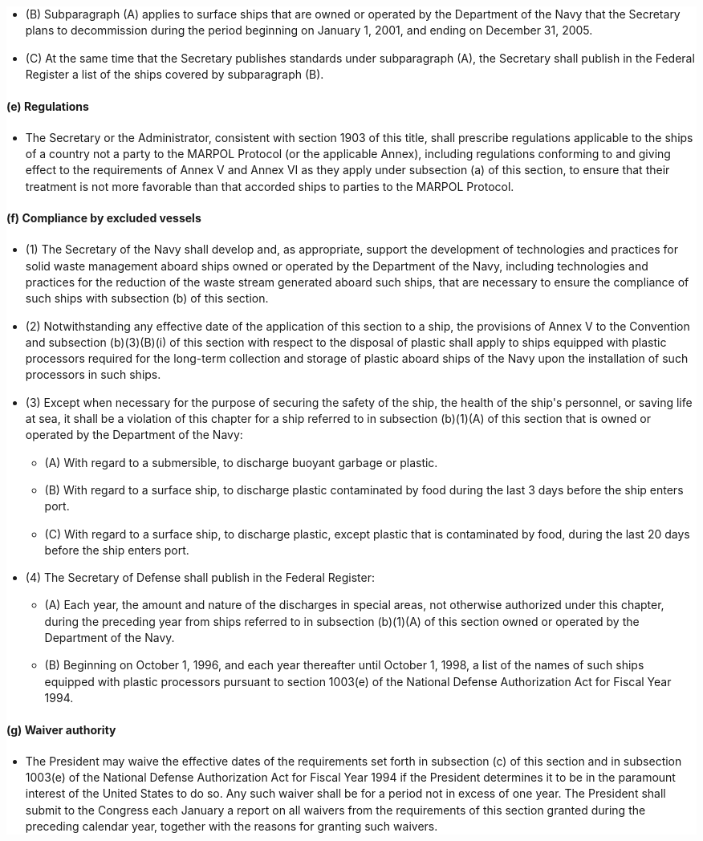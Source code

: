 * (B) Subparagraph (A) applies to surface ships that are owned or operated by the Department of the Navy that the Secretary plans to decommission during the period beginning on January 1, 2001, and ending on December 31, 2005.

* (C) At the same time that the Secretary publishes standards under subparagraph (A), the Secretary shall publish in the Federal Register a list of the ships covered by subparagraph (B).

#### (e) Regulations
* The Secretary or the Administrator, consistent with section 1903 of this title, shall prescribe regulations applicable to the ships of a country not a party to the MARPOL Protocol (or the applicable Annex), including regulations conforming to and giving effect to the requirements of Annex V and Annex VI as they apply under subsection (a) of this section, to ensure that their treatment is not more favorable than that accorded ships to parties to the MARPOL Protocol.

#### (f) Compliance by excluded vessels
* (1) The Secretary of the Navy shall develop and, as appropriate, support the development of technologies and practices for solid waste management aboard ships owned or operated by the Department of the Navy, including technologies and practices for the reduction of the waste stream generated aboard such ships, that are necessary to ensure the compliance of such ships with subsection (b) of this section.

* (2) Notwithstanding any effective date of the application of this section to a ship, the provisions of Annex V to the Convention and subsection (b)(3)(B)(i) of this section with respect to the disposal of plastic shall apply to ships equipped with plastic processors required for the long-term collection and storage of plastic aboard ships of the Navy upon the installation of such processors in such ships.

* (3) Except when necessary for the purpose of securing the safety of the ship, the health of the ship's personnel, or saving life at sea, it shall be a violation of this chapter for a ship referred to in subsection (b)(1)(A) of this section that is owned or operated by the Department of the Navy:

  * (A) With regard to a submersible, to discharge buoyant garbage or plastic.

  * (B) With regard to a surface ship, to discharge plastic contaminated by food during the last 3 days before the ship enters port.

  * (C) With regard to a surface ship, to discharge plastic, except plastic that is contaminated by food, during the last 20 days before the ship enters port.


* (4) The Secretary of Defense shall publish in the Federal Register:

  * (A) Each year, the amount and nature of the discharges in special areas, not otherwise authorized under this chapter, during the preceding year from ships referred to in subsection (b)(1)(A) of this section owned or operated by the Department of the Navy.

  * (B) Beginning on October 1, 1996, and each year thereafter until October 1, 1998, a list of the names of such ships equipped with plastic processors pursuant to section 1003(e) of the National Defense Authorization Act for Fiscal Year 1994.

#### (g) Waiver authority
* The President may waive the effective dates of the requirements set forth in subsection (c) of this section and in subsection 1003(e) of the National Defense Authorization Act for Fiscal Year 1994 if the President determines it to be in the paramount interest of the United States to do so. Any such waiver shall be for a period not in excess of one year. The President shall submit to the Congress each January a report on all waivers from the requirements of this section granted during the preceding calendar year, together with the reasons for granting such waivers.
